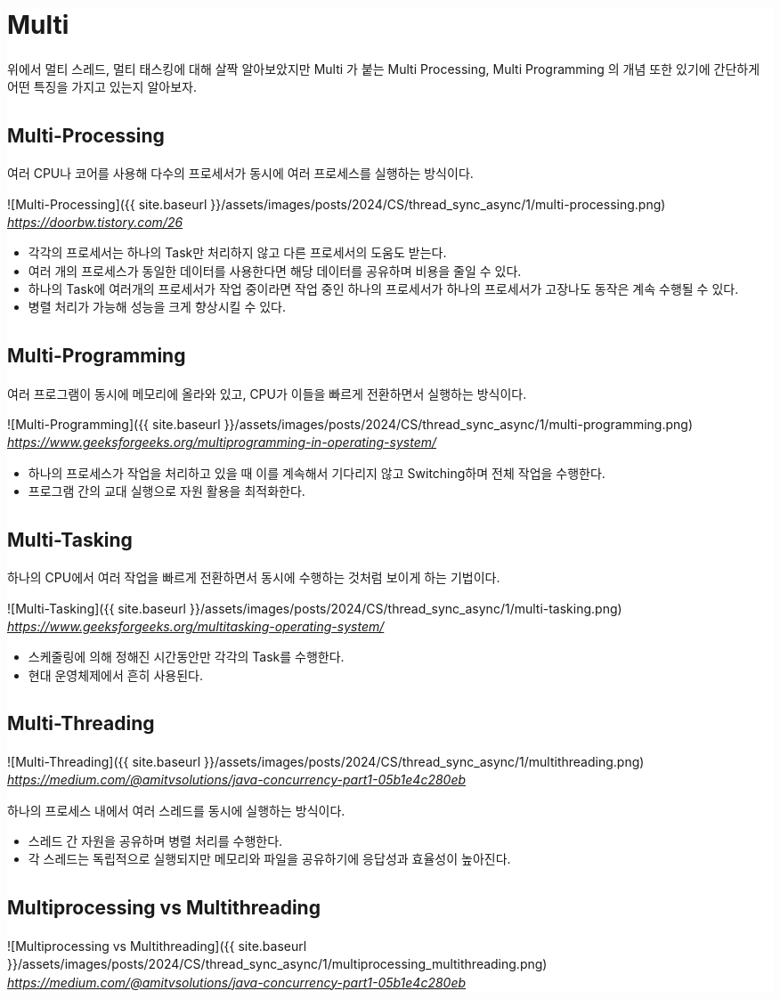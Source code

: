 # Multi

위에서 멀티 스레드, 멀티 태스킹에 대해 살짝 알아보았지만 Multi 가 붙는 Multi Processing, Multi Programming 의 개념 또한 있기에 간단하게 어떤 특징을 가지고 있는지 알아보자.

## Multi-Processing

여러 CPU나 코어를 사용해 다수의 프로세서가 동시에 여러 프로세스를 실행하는 방식이다.

![Multi-Processing]({{ site.baseurl }}/assets/images/posts/2024/CS/thread_sync_async/1/multi-processing.png)  
*https://doorbw.tistory.com/26*

- 각각의 프로세서는 하나의 Task만 처리하지 않고 다른 프로세서의 도움도 받는다.
- 여러 개의 프로세스가 동일한 데이터를 사용한다면 해당 데이터를 공유하며 비용을 줄일 수 있다.
- 하나의 Task에 여러개의 프로세서가 작업 중이라면 작업 중인 하나의 프로세서가 하나의 프로세서가 고장나도 동작은 계속 수행될 수 있다.
- 병렬 처리가 가능해 성능을 크게 향상시킬 수 있다.

## Multi-Programming

여러 프로그램이 동시에 메모리에 올라와 있고, CPU가 이들을 빠르게 전환하면서 실행하는 방식이다.

![Multi-Programming]({{ site.baseurl }}/assets/images/posts/2024/CS/thread_sync_async/1/multi-programming.png)  
*https://www.geeksforgeeks.org/multiprogramming-in-operating-system/*

- 하나의 프로세스가 작업을 처리하고 있을 때 이를 계속해서 기다리지 않고 Switching하며 전체 작업을 수행한다.
- 프로그램 간의 교대 실행으로 자원 활용을 최적화한다.

## Multi-Tasking

하나의 CPU에서 여러 작업을 빠르게 전환하면서 동시에 수행하는 것처럼 보이게 하는 기법이다.

![Multi-Tasking]({{ site.baseurl }}/assets/images/posts/2024/CS/thread_sync_async/1/multi-tasking.png)  
*https://www.geeksforgeeks.org/multitasking-operating-system/*

- 스케줄링에 의해 정해진 시간동안만 각각의 Task를 수행한다.
- 현대 운영체제에서 흔히 사용된다.

## Multi-Threading

![Multi-Threading]({{ site.baseurl }}/assets/images/posts/2024/CS/thread_sync_async/1/multithreading.png)  
*https://medium.com/@amitvsolutions/java-concurrency-part1-05b1e4c280eb*

하나의 프로세스 내에서 여러 스레드를 동시에 실행하는 방식이다.

- 스레드 간 자원을 공유하며 병렬 처리를 수행한다.
- 각 스레드는 독립적으로 실행되지만 메모리와 파일을 공유하기에 응답성과 효율성이 높아진다.

## Multiprocessing vs Multithreading

![Multiprocessing vs Multithreading]({{ site.baseurl }}/assets/images/posts/2024/CS/thread_sync_async/1/multiprocessing_multithreading.png)  
*https://medium.com/@amitvsolutions/java-concurrency-part1-05b1e4c280eb*

